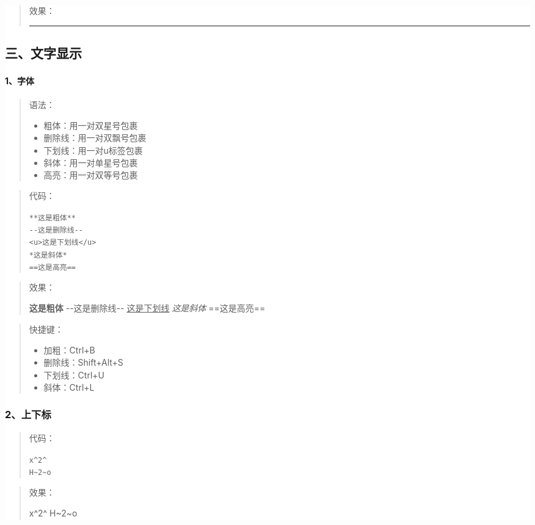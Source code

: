 > 效果：
>
> ---

## 三、文字显示

#### 1、字体

> 语法：
>
> + 粗体：用一对双星号包裹
> + 删除线：用一对双飘号包裹
> + 下划线：用一对u标签包裹
> + 斜体：用一对单星号包裹
> + 高亮：用一对双等号包裹

> 代码：
>
> ```text
> **这是粗体**
> --这是删除线--
> <u>这是下划线</u>
> *这是斜体*
> ==这是高亮==
> ```

> 效果：
>
> **这是粗体**
> --这是删除线--
> <u>这是下划线</u>
> *这是斜体*
> ==这是高亮==

> 快捷键：
>
> + 加粗：Ctrl+B
> + 删除线：Shift+Alt+S
> + 下划线：Ctrl+U
> + 斜体：Ctrl+L

### 2、上下标

> 代码：
>
> ```
> x^2^
> H~2~o
> ```

> 效果：
>
> x^2^
> H~2~o
